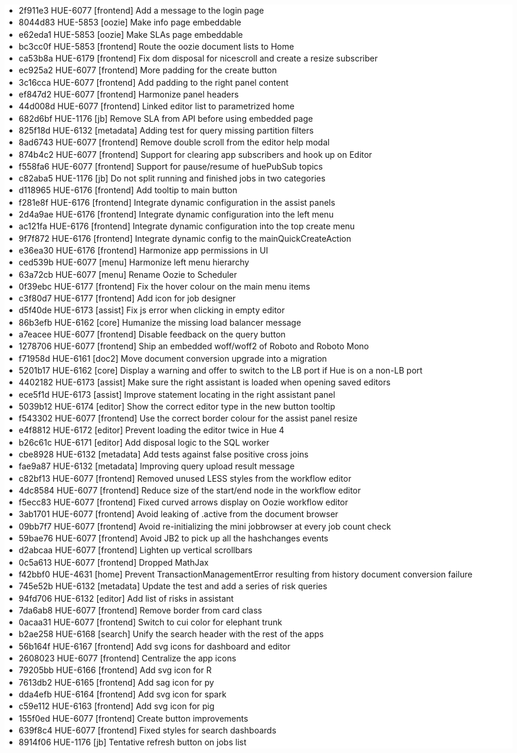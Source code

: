 * 2f911e3 HUE-6077 [frontend] Add a message to the login page
* 8044d83 HUE-5853 [oozie] Make info page embeddable
* e62eda1 HUE-5853 [oozie] Make SLAs page embeddable
* bc3cc0f HUE-5853 [frontend] Route the oozie document lists to Home
* ca53b8a HUE-6179 [frontend] Fix dom disposal for nicescroll and create a resize subscriber
* ec925a2 HUE-6077 [frontend] More padding for the create button
* 3c16cca HUE-6077 [frontend] Add padding to the right panel content
* ef847d2 HUE-6077 [frontend] Harmonize panel headers
* 44d008d HUE-6077 [frontend] Linked editor list to parametrized home
* 682d6bf HUE-1176 [jb] Remove SLA from API before using embedded page
* 825f18d HUE-6132 [metadata] Adding test for query missing partition filters
* 8ad6743 HUE-6077 [frontend] Remove double scroll from the editor help modal
* 874b4c2 HUE-6077 [frontend] Support for clearing app subscribers and hook up on Editor
* f558fa6 HUE-6077 [frontend] Support for pause/resume of huePubSub topics
* c82aba5 HUE-1176 [jb] Do not split running and finished jobs in two categories
* d118965 HUE-6176 [frontend] Add tooltip to main button
* f281e8f HUE-6176 [frontend] Integrate dynamic configuration in the assist panels
* 2d4a9ae HUE-6176 [frontend] Integrate dynamic configuration into the left menu
* ac121fa HUE-6176 [frontend] Integrate dynamic configuration into the top create menu
* 9f7f872 HUE-6176 [frontend] Integrate dynamic config to the mainQuickCreateAction
* e36ea30 HUE-6176 [frontend] Harmonize app permissions in UI
* ced539b HUE-6077 [menu] Harmonize left menu hierarchy
* 63a72cb HUE-6077 [menu] Rename Oozie to Scheduler
* 0f39ebc HUE-6177 [frontend] Fix the hover colour on the main menu items
* c3f80d7 HUE-6177 [frontend] Add icon for job designer
* d5f40de HUE-6173 [assist] Fix js error when clicking in empty editor
* 86b3efb HUE-6162 [core] Humanize the missing load balancer message
* a7eacee HUE-6077 [frontend] Disable feedback on the query button
* 1278706 HUE-6077 [frontend] Ship an embedded woff/woff2 of Roboto and Roboto Mono
* f71958d HUE-6161 [doc2] Move document conversion upgrade into a migration
* 5201b17 HUE-6162 [core] Display a warning and offer to switch to the LB port if Hue is on a non-LB port
* 4402182 HUE-6173 [assist] Make sure the right assistant is loaded when opening saved editors
* ece5f1d HUE-6173 [assist] Improve statement locating in the right assistant panel
* 5039b12 HUE-6174 [editor] Show the correct editor type in the new button tooltip
* f543302 HUE-6077 [frontend] Use the correct border colour for the assist panel resize
* e4f8812 HUE-6172 [editor] Prevent loading the editor twice in Hue 4
* b26c61c HUE-6171 [editor] Add disposal logic to the SQL worker
* cbe8928 HUE-6132 [metadata] Add tests against false positive cross joins
* fae9a87 HUE-6132 [metadata] Improving query upload result message
* c82bf13 HUE-6077 [frontend] Removed unused LESS styles from the workflow editor
* 4dc8584 HUE-6077 [frontend] Reduce size of the start/end node in the workflow editor
* f5ecc83 HUE-6077 [frontend] Fixed curved arrows display on Oozie workflow editor
* 3ab1701 HUE-6077 [frontend] Avoid leaking of .active from the document browser
* 09bb7f7 HUE-6077 [frontend] Avoid re-initializing the mini jobbrowser at every job count check
* 59bae76 HUE-6077 [frontend] Avoid JB2 to pick up all the hashchanges events
* d2abcaa HUE-6077 [frontend] Lighten up vertical scrollbars
* 0c5a613 HUE-6077 [frontend] Dropped MathJax
* f42bbf0 HUE-4631 [home] Prevent TransactionManagementError resulting from history document conversion failure
* 745e52b HUE-6132 [metadata] Update the test and add a series of risk queries
* 94fd706 HUE-6132 [editor] Add list of risks in assistant
* 7da6ab8 HUE-6077 [frontend] Remove border from card class
* 0acaa31 HUE-6077 [frontend] Switch to cui color for elephant trunk
* b2ae258 HUE-6168 [search] Unify the search header with the rest of the apps
* 56b164f HUE-6167 [frontend] Add svg icons for dashboard and editor
* 2608023 HUE-6077 [frontend] Centralize the app icons
* 79205bb HUE-6166 [frontend] Add svg icon for R
* 7613db2 HUE-6165 [frontend] Add sag icon for py
* dda4efb HUE-6164 [frontend] Add svg icon for spark
* c59e112 HUE-6163 [frontend] Add svg icon for pig
* 155f0ed HUE-6077 [frontend] Create button improvements
* 639f8c4 HUE-6077 [frontend] Fixed styles for search dashboards
* 8914f06 HUE-1176 [jb] Tentative refresh button on jobs list
